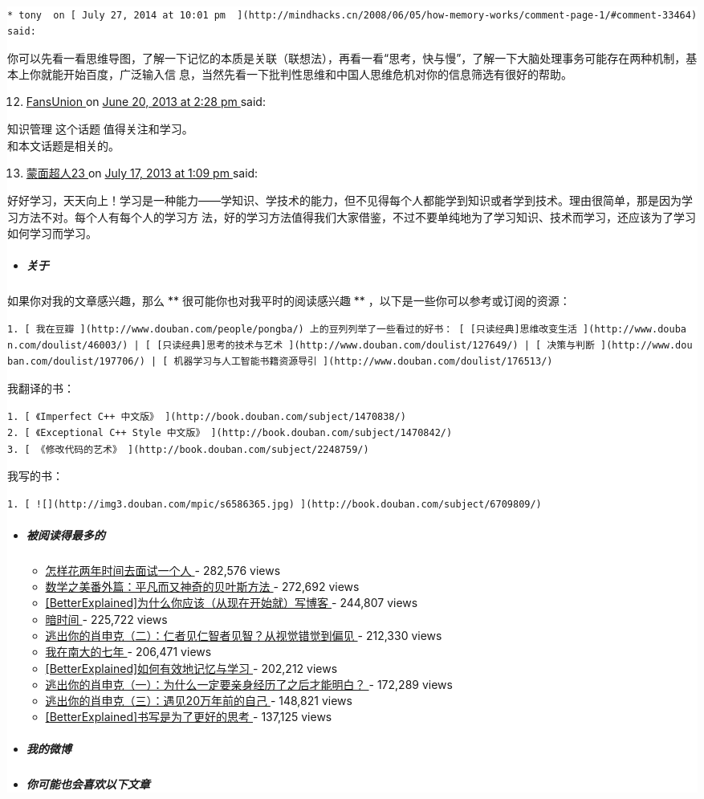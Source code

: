    * tony  on [ July 27, 2014 at 10:01 pm  ](http://mindhacks.cn/2008/06/05/how-memory-works/comment-page-1/#comment-33464) said: 

你可以先看一看思维导图，了解一下记忆的本质是关联（联想法），再看一看“思考，快与慢”，了解一下大脑处理事务可能存在两种机制，基本上你就能开始百度，广泛输入信
息，当然先看一下批判性思维和中国人思维危机对你的信息筛选有很好的帮助。

  12. [ FansUnion ](http://FansUnion.cn) on [ June 20, 2013 at 2:28 pm  ](http://mindhacks.cn/2008/06/05/how-memory-works/comment-page-1/#comment-32515) said: 

知识管理 这个话题 值得关注和学习。  
和本文话题是相关的。

  13. [ 蒙面超人23 ](http://weibo.com/2177401093) on [ July 17, 2013 at 1:09 pm  ](http://mindhacks.cn/2008/06/05/how-memory-works/comment-page-1/#comment-32597) said: 

好好学习，天天向上！学习是一种能力——学知识、学技术的能力，但不见得每个人都能学到知识或者学到技术。理由很简单，那是因为学习方法不对。每个人有每个人的学习方
法，好的学习方法值得我们大家借鉴，不过不要单纯地为了学习知识、技术而学习，还应该为了学习如何学习而学习。

  * #####  关于 

如果你对我的文章感兴趣，那么 ** 很可能你也对我平时的阅读感兴趣 ** ，以下是一些你可以参考或订阅的资源：

    1. [ 我在豆瓣 ](http://www.douban.com/people/pongba/) 上的豆列列举了一些看过的好书： [ [只读经典]思维改变生活 ](http://www.douban.com/doulist/46003/) | [ [只读经典]思考的技术与艺术 ](http://www.douban.com/doulist/127649/) | [ 决策与判断 ](http://www.douban.com/doulist/197706/) | [ 机器学习与人工智能书籍资源导引 ](http://www.douban.com/doulist/176513/)
我翻译的书：

    1. [ 《Imperfect C++ 中文版》 ](http://book.douban.com/subject/1470838/)
    2. [ 《Exceptional C++ Style 中文版》 ](http://book.douban.com/subject/1470842/)
    3. [ 《修改代码的艺术》 ](http://book.douban.com/subject/2248759/)
我写的书：

    1. [ ![](http://img3.douban.com/mpic/s6586365.jpg) ](http://book.douban.com/subject/6709809/)

  * #####  被阅读得最多的 

    * [ 怎样花两年时间去面试一个人 ](http://mindhacks.cn/2011/11/04/how-to-interview-a-person-for-two-years/) \- 282,576 views 
    * [ 数学之美番外篇：平凡而又神奇的贝叶斯方法 ](http://mindhacks.cn/2008/09/21/the-magical-bayesian-method/) \- 272,692 views 
    * [ [BetterExplained]为什么你应该（从现在开始就）写博客 ](http://mindhacks.cn/2009/02/15/why-you-should-start-blogging-now/) \- 244,807 views 
    * [ 暗时间 ](http://mindhacks.cn/2009/12/20/dark-time/) \- 225,722 views 
    * [ 逃出你的肖申克（二）：仁者见仁智者见智？从视觉错觉到偏见 ](http://mindhacks.cn/2009/03/15/preconception-explained/) \- 212,330 views 
    * [ 我在南大的七年 ](http://mindhacks.cn/2009/05/17/seven-years-in-nju/) \- 206,471 views 
    * [ [BetterExplained]如何有效地记忆与学习 ](http://mindhacks.cn/2009/03/28/effective-learning-and-memorization/) \- 202,212 views 
    * [ 逃出你的肖申克（一）：为什么一定要亲身经历了之后才能明白？ ](http://mindhacks.cn/2009/01/18/escape-from-your-shawshank-part1/) \- 172,289 views 
    * [ 逃出你的肖申克（三）：遇见20万年前的自己 ](http://mindhacks.cn/2010/03/18/escape-from-your-shawshank-part3/) \- 148,821 views 
    * [ [BetterExplained]书写是为了更好的思考 ](http://mindhacks.cn/2009/02/09/writing-is-better-thinking/) \- 137,125 views 
  * #####  我的微博 

  * #####  你可能也会喜欢以下文章 

